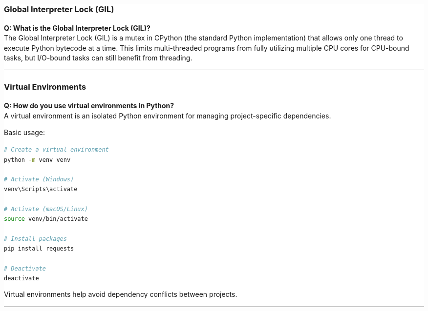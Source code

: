 
### Global Interpreter Lock (GIL)

**Q: What is the Global Interpreter Lock (GIL)?**  
The Global Interpreter Lock (GIL) is a mutex in CPython (the standard Python implementation) that allows only one thread to execute Python bytecode at a time. This limits multi-threaded programs from fully utilizing multiple CPU cores for CPU-bound tasks, but I/O-bound tasks can still benefit from threading.

---

### Virtual Environments

**Q: How do you use virtual environments in Python?**  
A virtual environment is an isolated Python environment for managing project-specific dependencies.

Basic usage:
```bash
# Create a virtual environment
python -m venv venv

# Activate (Windows)
venv\Scripts\activate

# Activate (macOS/Linux)
source venv/bin/activate

# Install packages
pip install requests

# Deactivate
deactivate
```
Virtual environments help avoid dependency conflicts between projects.

---
